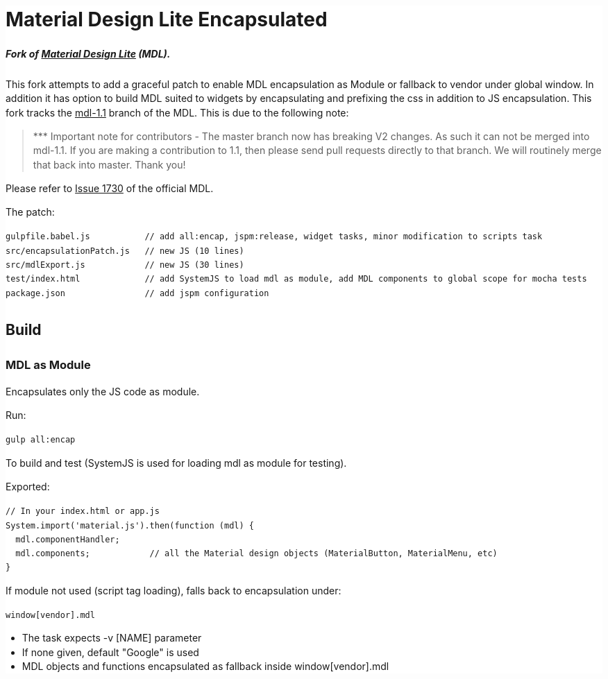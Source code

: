 # Material Design Lite Encapsulated

##### Fork of [Material Design Lite](https://github.com/google/material-design-lite) (MDL).

This fork attempts to add a graceful patch to enable MDL encapsulation as Module or fallback to vendor under global window.
In addition it has option to build MDL suited to widgets by encapsulating and prefixing the css in addition to JS encapsulation.
This fork tracks the [mdl-1.1](https://github.com/google/material-design-lite/tree/mdl-1.1) branch of the MDL. This is due to the following note:
>*** Important note for contributors - The master branch now has breaking V2 changes. As such it can not be merged into mdl-1.1. If you are making a contribution to 1.1, then please send pull requests directly to that branch. We will routinely merge that back into master. Thank you!

Please refer to [Issue 1730](https://github.com/google/material-design-lite/issues/1730) of the official MDL.

The patch:
```
gulpfile.babel.js           // add all:encap, jspm:release, widget tasks, minor modification to scripts task
src/encapsulationPatch.js   // new JS (10 lines)
src/mdlExport.js            // new JS (30 lines)
test/index.html             // add SystemJS to load mdl as module, add MDL components to global scope for mocha tests
package.json                // add jspm configuration
```

## Build

### MDL as Module
Encapsulates only the JS code as module.

Run:
```
gulp all:encap
```    
To build and test (SystemJS is used for loading mdl as module for testing).

Exported:
```
// In your index.html or app.js
System.import('material.js').then(function (mdl) {
  mdl.componentHandler;
  mdl.components;            // all the Material design objects (MaterialButton, MaterialMenu, etc)
}
```

If module not used (script tag loading), falls back to encapsulation under:
```
window[vendor].mdl
```
* The task expects -v [NAME] parameter
* If none given, default "Google" is used
* MDL objects and functions encapsulated as fallback inside window[vendor].mdl
